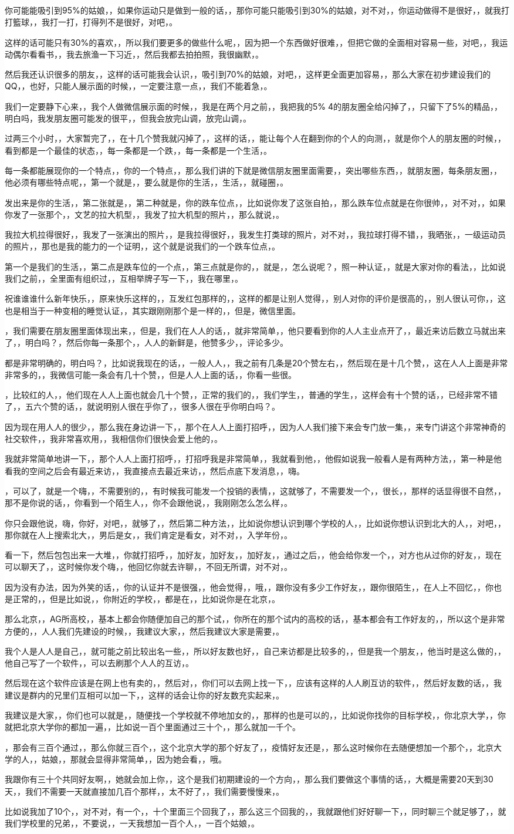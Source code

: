 你可能能吸引到95%的姑娘，，如果你运动只是做到一般的话，，那你可能只能吸引到30%的姑娘，对不对，，你运动做得不是很好，，就我打打籃球，，我打一打，打得列不是很好，对吧，。

这样的话可能只有30%的喜欢，，所以我们要更多的做些什么呢，，因为把一个东西做好很难，，但把它做的全面相对容易一些，对吧，，我运动偶尔看看书，，我去旅渔一下习近，，然后我都去拍拍照，我很幽默，。

然后我还认识很多的朋友，，这样的话可能我会认识，，吸引到70%的姑娘，对吧，，这样更全面更加容易，，那么大家在初步建设我们的QQ，，也好，只能人展示面的时候，，一定要注意一点，，我们不能着急，。

我们一定要静下心来，，我个人做微信展示面的时候，，我是在两个月之前，，我把我的5% 4的朋友圈全给闪掉了，，只留下了5%的精品，，明白吗，我发朋友圈可能发的很平，，但我会放完山调，放完山调，。

过两三个小时，，大家暂完了，，在十几个赞我就闪掉了，，这样的话，，能让每个人在翻到你的个人的向测，，就是你个人的朋友圈的时候，，看到都是一个最佳的状态，，每一条都是一个跌，，每一条都是一个生活，。

每一条都能展现你的一个特点，，你的一个特点，，那么我们讲的下就是微信朋友圈里面需要，，突出哪些东西，，就朋友圈，每条朋友圈，，他必须有哪些特点呢，，第一个就是，，要么就是你的生活，，生活，，就碰圈，。

发出来是你的生活，，第二张就是，，第二种就是，你的跌车位点，，比如说你发了这张自拍，，那么跌车位点就是在你很帅，，对不对，，如果你发了一张那个，，文艺的拉大机型，，我发了拉大机型的照片，，那么就说，。

我拉大机拉得很好，，我发了一张演出的照片，，是我拉得很好，，我发生打类球的照片，对不对，，我拉球打得不错，，我晒张，，一级运动员的照片，，那也是我的能力的一个证明，，这个就是说我们的一个跌车位点，。

第一个是我们的生活，，第二点是跌车位的一个点，，第三点就是你的，，就是，，怎么说呢？，照一种认证，，就是大家对你的看法，，比如说我们之前，，全里面有组织过，，互相举牌子写一下，，我在哪里，。

祝谁谁谁什么新年快乐，，原来快乐这样的，，互发红包那样的，，这样的都是让别人觉得，，别人对你的评价是很高的，，别人很认可你，，这也是相当于一种变相的睡觉认证，，其实跟刚刚那个是一样的，，但是，微信里面。

，我们需要在朋友圈里面体现出来，，但是，我们在人人的话，，就非常简单，，他只要看到你的人人主业点开了，，最近来访后数立马就出来了，，明白吗？，然后你每一条那个，，人人的新鲜是，他赞多少，，评论多少。

都是非常明确的，明白吗？，比如说我现在的话，，一般人人，，我之前有几条是20个赞左右，，然后现在是十几个赞，，这在人人上面是非常非常多的，，我微信可能一条会有几十个赞，，但是人人上面的话，，你看一些很。

，比较红的人，，他们现在人人上面也就会几十个赞，，正常的我们的，，我们学生，，普通的学生，，这样会有十个赞的话，，已经非常不错了，，五六个赞的话，，就说明别人很在乎你了，，很多人很在乎你明白吗？。

因为现在用人人的很少，，那么我在身边讲一下，，那个在人人上面打招呼，，因为人人我们接下来会专门放一集，，来专门讲这个非常神奇的社交软件，，我非常喜欢用，，我相信你们很快会爱上他的，。

我就非常简单地讲一下，，那个人人上面打招呼，，打招呼我是非常简单，，我就看到他，，他假如说我一般看人是有两种方法，，第一种是他看我的空间之后会有最近来访，，我直接点去最近来访，，然后点底下发消息，，嗨。

，可以了，就是一个嗨，，不需要别的，，有时候我可能发一个投销的表情，，这就够了，不需要发一个，，很长，，那样的话显得很不自然，，那不是你说的话，，你看到一个陌生人，，你不会跟他说，，我刚刚怎么怎么样，。

你只会跟他说，嗨，你好，对吧，，就够了，，然后第二种方法，，比如说你想认识到哪个学校的人，，比如说你想认识到北大的人，，对吧，，那你就在人上搜索北大，，男后是女，，我们肯定是看女，对不对，，入学年份，。

看一下，然后包包出来一大堆，，你就打招呼，，加好友，加好友，，加好友，，通过之后，，他会给你发一个，，对方也从过你的好友，，现在可以聊天了，，这时候你发个嗨，，他回忆你就去许聊，，不回无所谓，对不对，。

因为没有办法，因为外笑的话，，你的认证并不是很强，，他会觉得，，哦，，跟你没有多少工作好友，，跟你很陌生，，在人上不回忆，，你也是正常的，，但是比如说，，你附近的学校，，都是在，，比如说你是在北京，。

那么北京，，AG所高校，，基本上都会你随便加自己的那个试，，你所在的那个试内的高校的话，，基本都会有工作好友的，，所以这个是非常方便的，，人人我们先建设的时候，，我建议大家，，然后我建议大家是需要，。

我个人是人人是自己，，就可能之前比较出名一些，，所以好友数也好，，自己来访都是比较多的，，但是我一个朋友，，他当时是这么做的，，他自己写了一个软件，，可以去刷那个人人的互访，。

然后现在这个软件应该是在网上也有卖的，，然后对，，你们可以去网上找一下，，应该有这样的人人刷互访的软件，，然后好友数的话，，我建议是群内的兄里们互相可以加一下，，这样的话会让你的好友数充实起来，。

我建议是大家，，你们也可以就是，，随便找一个学校就不停地加女的，，那样的也是可以的，，比如说你找你的目标学校，，你北京大学，，你就把北京大学你的都加一遍，，比如说一百个里面通过三十个，，那么就加一千个。

，那会有三百个通过，，那么你就三百个，，这个北京大学的那个好友了，，疫情好友还是，，那么这时候你在去随便想加一个那个，，北京大学的人，，姑娘，，那就会显得非常简单，，因为她会看，，哦。

我跟你有三十个共同好友啊，，她就会加上你，，这个是我们初期建设的一个方向，，那么我们要做这个事情的话，，大概是需要20天到30天，，我们不需要一天就直接加几百个那样，，太不好了，，我们需要慢慢来，。

比如说我加了10个，，对不对，有一个，，十个里面三个回我了，，那么这三个回我的，，我就跟他们好好聊一下，，同时聊三个就足够了，，就我们学校里的兄弟，，不要说，，一天我想加一百个人，，一百个姑娘，。
